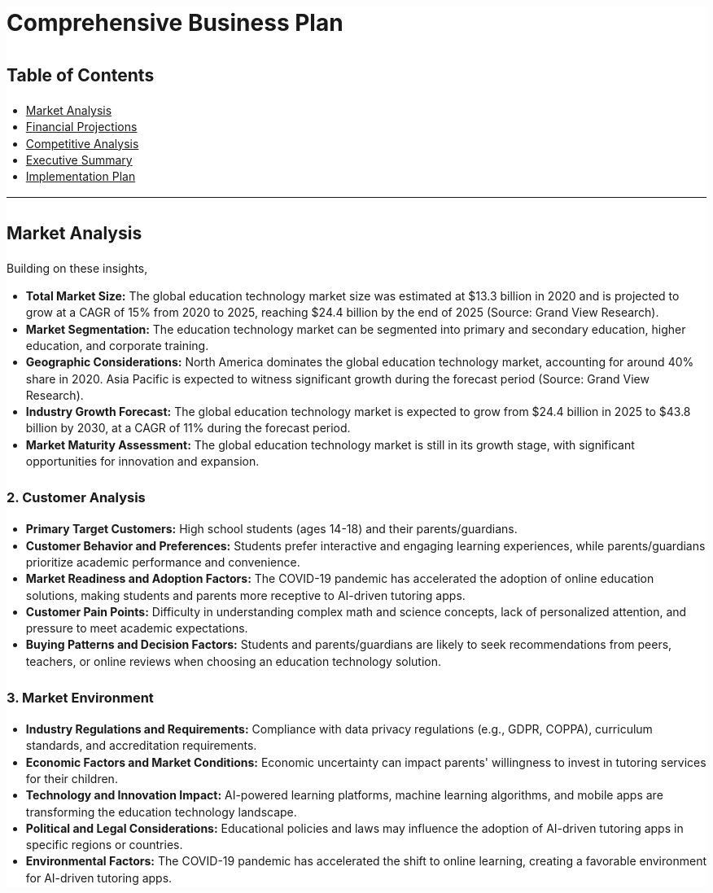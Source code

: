 # Comprehensive Business Plan

## Table of Contents

- [Market Analysis](#market_analysis)
- [Financial Projections](#financial_projections)
- [Competitive Analysis](#competitive_analysis)
- [Executive Summary](#executive_summary)
- [Implementation Plan](#implementation_plan)

---

## Market Analysis


Building on these insights,
* **Total Market Size:** The global education technology market size was estimated at $13.3 billion in 2020 and is projected to grow at a CAGR of 15% from 2020 to 2025, reaching $24.4 billion by the end of 2025 (Source: Grand View Research).
* **Market Segmentation:** The education technology market can be segmented into primary and secondary education, higher education, and corporate training.
* **Geographic Considerations:** North America dominates the global education technology market, accounting for around 40% share in 2020. Asia Pacific is expected to witness significant growth during the forecast period (Source: Grand View Research).
* **Industry Growth Forecast:** The global education technology market is expected to grow from $24.4 billion in 2025 to $43.8 billion by 2030, at a CAGR of 11% during the forecast period.
* **Market Maturity Assessment:** The global education technology market is still in its growth stage, with significant opportunities for innovation and expansion.

### 2. Customer Analysis

* **Primary Target Customers:** High school students (ages 14-18) and their parents/guardians.
* **Customer Behavior and Preferences:** Students prefer interactive and engaging learning experiences, while parents/guardians prioritize academic performance and convenience.
* **Market Readiness and Adoption Factors:** The COVID-19 pandemic has accelerated the adoption of online education solutions, making students and parents more receptive to AI-driven tutoring apps.
* **Customer Pain Points:** Difficulty in understanding complex math and science concepts, lack of personalized attention, and pressure to meet academic expectations.
* **Buying Patterns and Decision Factors:** Students and parents/guardians are likely to seek recommendations from peers, teachers, or online reviews when choosing an education technology solution.

### 3. Market Environment

* **Industry Regulations and Requirements:** Compliance with data privacy regulations (e.g., GDPR, COPPA), curriculum standards, and accreditation requirements.
* **Economic Factors and Market Conditions:** Economic uncertainty can impact parents' willingness to invest in tutoring services for their children.
* **Technology and Innovation Impact:** AI-powered learning platforms, machine learning algorithms, and mobile apps are transforming the education technology landscape.
* **Political and Legal Considerations:** Educational policies and laws may influence the adoption of AI-driven tutoring apps in specific regions or countries.
* **Environmental Factors:** The COVID-19 pandemic has accelerated the shift to online learning, creating a favorable environment for AI-driven tutoring apps.
